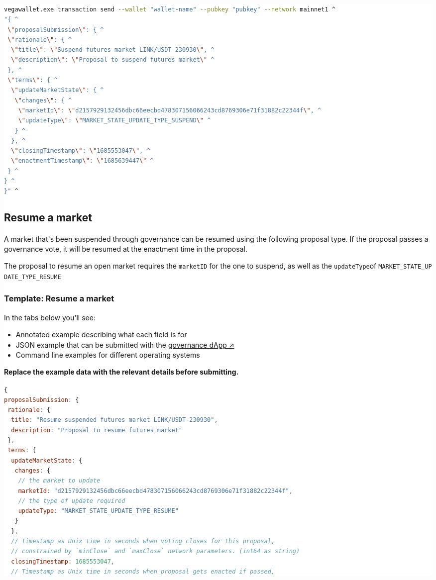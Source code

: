 ```bash
vegawallet.exe transaction send --wallet "wallet-name" --pubkey "pubkey" --network mainnet1 ^
"{ ^
 \"proposalSubmission\": { ^
 \"rationale\": { ^
  \"title\": \"Suspend futures market LINK/USDT-230930\", ^
  \"description\": \"Proposal to suspend futures market\" ^
 }, ^
 \"terms\": { ^
  \"updateMarketState\": { ^
   \"changes\": { ^
    \"marketId\": \"d2157929132456dbc66eecbd478307156066243cd8769306e71f31882c22344f\", ^
    \"updateType\": \"MARKET_STATE_UPDATE_TYPE_SUSPEND\" ^
   } ^
  }, ^
  \"closingTimestamp\": \"1685553047\", ^
  \"enactmentTimestamp\": \"1685639447\" ^
 } ^
} ^
}" ^
```

</TabItem>
</Tabs>


## Resume a market
A market that's been suspended through governance can be resumed using the following proposal type. If the proposal passes a governance vote, it will be resumed at the enactment time in the proposal. 

The proposal to resume an open market requires the `marketID` for the one to suspend, as well as the `updateType`of `MARKET_STATE_UPDATE_TYPE_RESUME`

### Template: Resume a market

In the tabs below you'll see:

* Annotated example describing what each field is for
* JSON example that can be submitted with the [governance dApp ↗](https://governance.vega.xyz/proposals/propose/raw)
* Command line examples for different operating systems

**Replace the example data with the relevant details before submitting.**

<Tabs groupId="resumeMarket">
<TabItem value="annotated-resume" label="Annotated example">

```javascript
{
proposalSubmission: {
 rationale: {
  title: "Resume suspended futures market LINK/USDT-230930",
  description: "Proposal to resume futures market"
 },
 terms: {
  updateMarketState: {
   changes: {
    // the market to update
    marketId: "d2157929132456dbc66eecbd478307156066243cd8769306e71f31882c22344f",
    // the type of update required
    updateType: "MARKET_STATE_UPDATE_TYPE_RESUME"    
   }
  },
  // Timestamp as Unix time in seconds when voting closes for this proposal,
  // constrained by `minClose` and `maxClose` network parameters. (int64 as string)
  closingTimestamp: 1685553047,
  // Timestamp as Unix time in seconds when proposal gets enacted if passed,
```